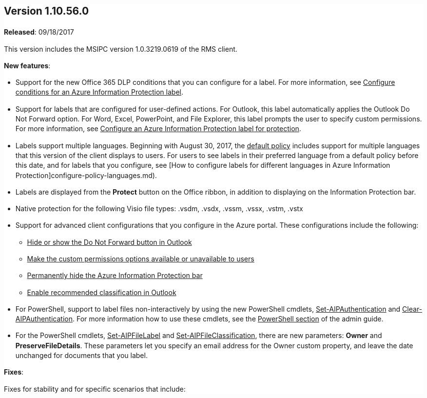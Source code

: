 ## Version 1.10.56.0

**Released**: 09/18/2017

This version includes the MSIPC version 1.0.3219.0619 of the RMS client.

**New features**:

- Support for the new Office 365 DLP conditions that you can configure for a label. For more information, see [Configure conditions for an Azure Information Protection label](../configure-policy-classification.md).

- Support for labels that are configured for user-defined actions. For Outlook, this label automatically applies the Outlook Do Not Forward option. For Word, Excel, PowerPoint, and File Explorer, this label prompts the user to specify custom permissions. For more information, see [Configure an Azure Information Protection label for protection](../configure-policy-protection.md).

- Labels support multiple languages. Beginning with August 30, 2017, the [default policy](../configure-policy-default.md) includes support for multiple languages that this version of the client displays to users. For users to see labels in their preferred language from a default policy before this date, and for labels that you configure, see [How to configure labels for different languages in Azure Information Protection]configure-policy-languages.md).

- Labels are displayed from the **Protect** button on the Office ribbon, in addition to displaying on the Information Protection bar. 

- Native protection for the following Visio file types: .vsdm, .vsdx, .vssm, .vssx, .vstm, .vstx

- Support for advanced client configurations that you configure in the Azure portal. These configurations include the following:
    
    - [Hide or show the Do Not Forward button in Outlook](client-admin-guide-customizations.md#hide-or-show-the-do-not-forward-button-in-outlook)
    
    - [Make the custom permissions options available or unavailable to users](client-admin-guide-customizations.md#make-the-custom-permissions-options-available-or-unavailable-to-users)
    
    - [Permanently hide the Azure Information Protection bar](client-admin-guide-customizations.md#permanently-hide-the-azure-information-protection-bar)
    
    - [Enable recommended classification in Outlook](client-admin-guide-customizations.md#enable-recommended-classification-in-outlook)

- For PowerShell, support to label files non-interactively by using the new PowerShell cmdlets, [Set-AIPAuthentication](/powershell/module/azureinformationprotection/set-aipauthentication) and [Clear-AIPAuthentication](/powershell/module/azureinformationprotection/clear-aipauthentication). For more information how to use these cmdlets, see the [PowerShell section](client-admin-guide-powershell.md#how-to-label-files-non-interactively-for-azure-information-protection) of the admin guide.

- For the PowerShell cmdlets, [Set-AIPFileLabel](/powershell/module/azureinformationprotection/set-aipfilelabel) and [Set-AIPFileClassification](/powershell/module/azureinformationprotection/set-aipfileclassification), there are new parameters: **Owner** and **PreserveFileDetails**. These parameters let you specify an email address for the Owner custom property, and leave the date unchanged for documents that you label.

**Fixes**:

Fixes for stability and for specific scenarios that include:
